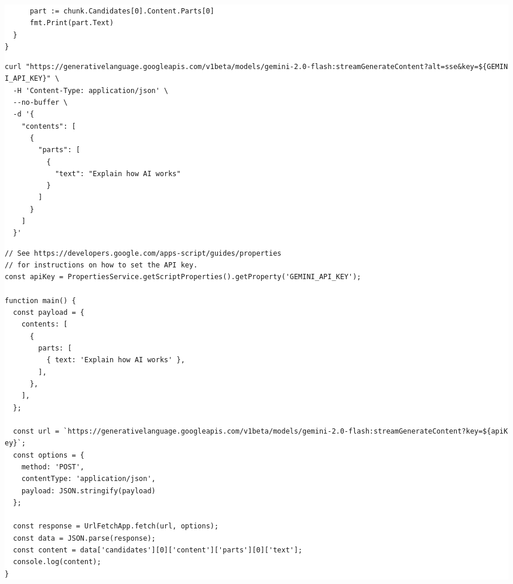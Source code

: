 ```
      part := chunk.Candidates[0].Content.Parts[0]
      fmt.Print(part.Text)
  }
}
```

```
curl "https://generativelanguage.googleapis.com/v1beta/models/gemini-2.0-flash:streamGenerateContent?alt=sse&key=${GEMINI_API_KEY}" \
  -H 'Content-Type: application/json' \
  --no-buffer \
  -d '{
    "contents": [
      {
        "parts": [
          {
            "text": "Explain how AI works"
          }
        ]
      }
    ]
  }'
```

```
// See https://developers.google.com/apps-script/guides/properties
// for instructions on how to set the API key.
const apiKey = PropertiesService.getScriptProperties().getProperty('GEMINI_API_KEY');

function main() {
  const payload = {
    contents: [
      {
        parts: [
          { text: 'Explain how AI works' },
        ],
      },
    ],
  };

  const url = `https://generativelanguage.googleapis.com/v1beta/models/gemini-2.0-flash:streamGenerateContent?key=${apiKey}`;
  const options = {
    method: 'POST',
    contentType: 'application/json',
    payload: JSON.stringify(payload)
  };

  const response = UrlFetchApp.fetch(url, options);
  const data = JSON.parse(response);
  const content = data['candidates'][0]['content']['parts'][0]['text'];
  console.log(content);
}
```
